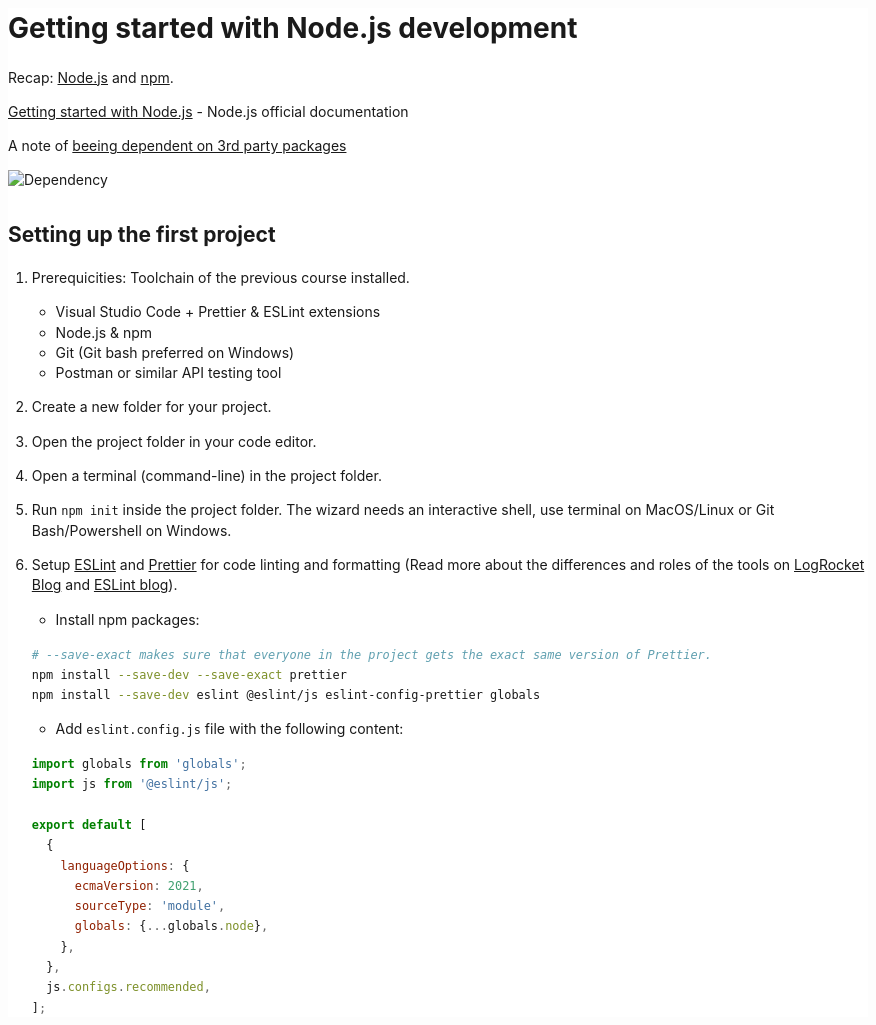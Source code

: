 # Getting started with Node.js development

Recap: [Node.js](https://github.com/ilkkamtk/web-ohjelmoinnin-perusteet/blob/main/node.md) and [npm](https://github.com/ilkkamtk/web-ohjelmoinnin-perusteet/blob/main/npm.md).

[Getting started with Node.js](https://nodejs.dev/en/learn/) - Node.js official documentation

A note of [beeing dependent on 3rd party packages](https://dev.to/chaitanyasuvarna/how-a-developer-broke-the-internet-by-un-publishing-his-package-containing-11-lines-of-code-31ei)

![Dependency](https://imgs.xkcd.com/comics/dependency.png)

## Setting up the first project

1. Prerequicities: Toolchain of the previous course installed.
   - Visual Studio Code + Prettier & ESLint extensions
   - Node.js & npm
   - Git (Git bash preferred on Windows)
   - Postman or similar API testing tool
1. Create a new folder for your project.
1. Open the project folder in your code editor.
1. Open a terminal (command-line) in the project folder.
1. Run `npm init` inside the project folder. The wizard needs an interactive shell, use terminal on MacOS/Linux or Git Bash/Powershell on Windows.
1. Setup [ESLint](https://eslint.org/) and [Prettier](https://prettier.io/) for code linting and formatting (Read more about the differences and roles of the tools on [LogRocket Blog](https://blog.logrocket.com/using-prettier-eslint-javascript-formatting/) and [ESLint blog](https://eslint.org/blog/2023/10/deprecating-formatting-rules/)).

   - Install npm packages:

   ```sh
   # --save-exact makes sure that everyone in the project gets the exact same version of Prettier.
   npm install --save-dev --save-exact prettier
   npm install --save-dev eslint @eslint/js eslint-config-prettier globals
   ```

   - Add `eslint.config.js` file with the following content:

   ```js
   import globals from 'globals';
   import js from '@eslint/js';

   export default [
     {
       languageOptions: {
         ecmaVersion: 2021,
         sourceType: 'module',
         globals: {...globals.node},
       },
     },
     js.configs.recommended,
   ];
   ```
